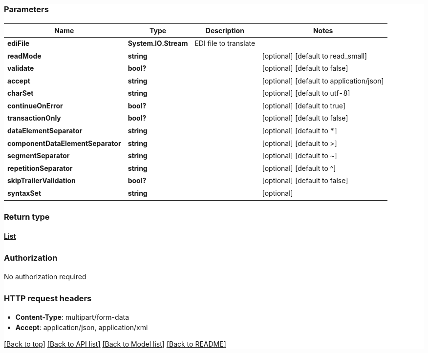### Parameters

Name | Type | Description  | Notes
------------- | ------------- | ------------- | -------------
 **ediFile** | **System.IO.Stream**| EDI file to translate | 
 **readMode** | **string**|  | [optional] [default to read_small]
 **validate** | **bool?**|  | [optional] [default to false]
 **accept** | **string**|  | [optional] [default to application/json]
 **charSet** | **string**|  | [optional] [default to utf-8]
 **continueOnError** | **bool?**|  | [optional] [default to true]
 **transactionOnly** | **bool?**|  | [optional] [default to false]
 **dataElementSeparator** | **string**|  | [optional] [default to *]
 **componentDataElementSeparator** | **string**|  | [optional] [default to &gt;]
 **segmentSeparator** | **string**|  | [optional] [default to ~]
 **repetitionSeparator** | **string**|  | [optional] [default to ^]
 **skipTrailerValidation** | **bool?**|  | [optional] [default to false]
 **syntaxSet** | **string**|  | [optional] 

### Return type

[**List<EdiFabricWebApiModelsX12Interchange>**](EdiFabricWebApiModelsX12Interchange.md)

### Authorization

No authorization required

### HTTP request headers

 - **Content-Type**: multipart/form-data
 - **Accept**: application/json, application/xml

[[Back to top]](#) [[Back to API list]](../README.md#documentation-for-api-endpoints) [[Back to Model list]](../README.md#documentation-for-models) [[Back to README]](../README.md)

